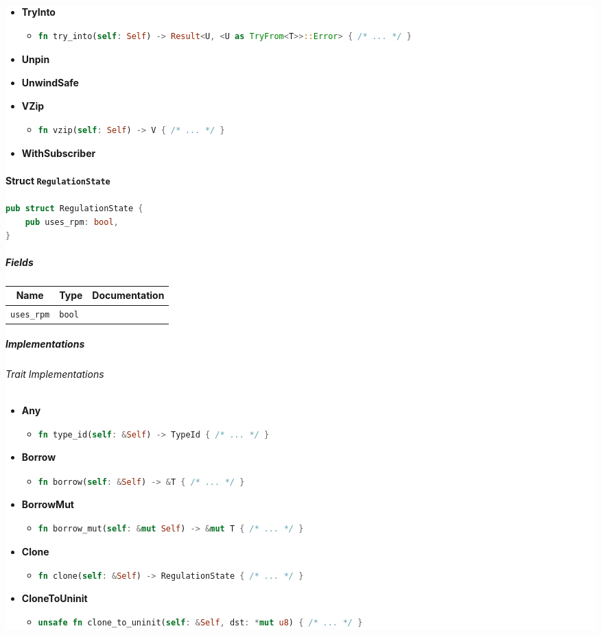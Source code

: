- **TryInto**
  - ```rust
    fn try_into(self: Self) -> Result<U, <U as TryFrom<T>>::Error> { /* ... */ }
    ```

- **Unpin**
- **UnwindSafe**
- **VZip**
  - ```rust
    fn vzip(self: Self) -> V { /* ... */ }
    ```

- **WithSubscriber**
#### Struct `RegulationState`

```rust
pub struct RegulationState {
    pub uses_rpm: bool,
}
```

##### Fields

| Name | Type | Documentation |
|------|------|---------------|
| `uses_rpm` | `bool` |  |

##### Implementations

###### Trait Implementations

- **Any**
  - ```rust
    fn type_id(self: &Self) -> TypeId { /* ... */ }
    ```

- **Borrow**
  - ```rust
    fn borrow(self: &Self) -> &T { /* ... */ }
    ```

- **BorrowMut**
  - ```rust
    fn borrow_mut(self: &mut Self) -> &mut T { /* ... */ }
    ```

- **Clone**
  - ```rust
    fn clone(self: &Self) -> RegulationState { /* ... */ }
    ```

- **CloneToUninit**
  - ```rust
    unsafe fn clone_to_uninit(self: &Self, dst: *mut u8) { /* ... */ }
    ```
